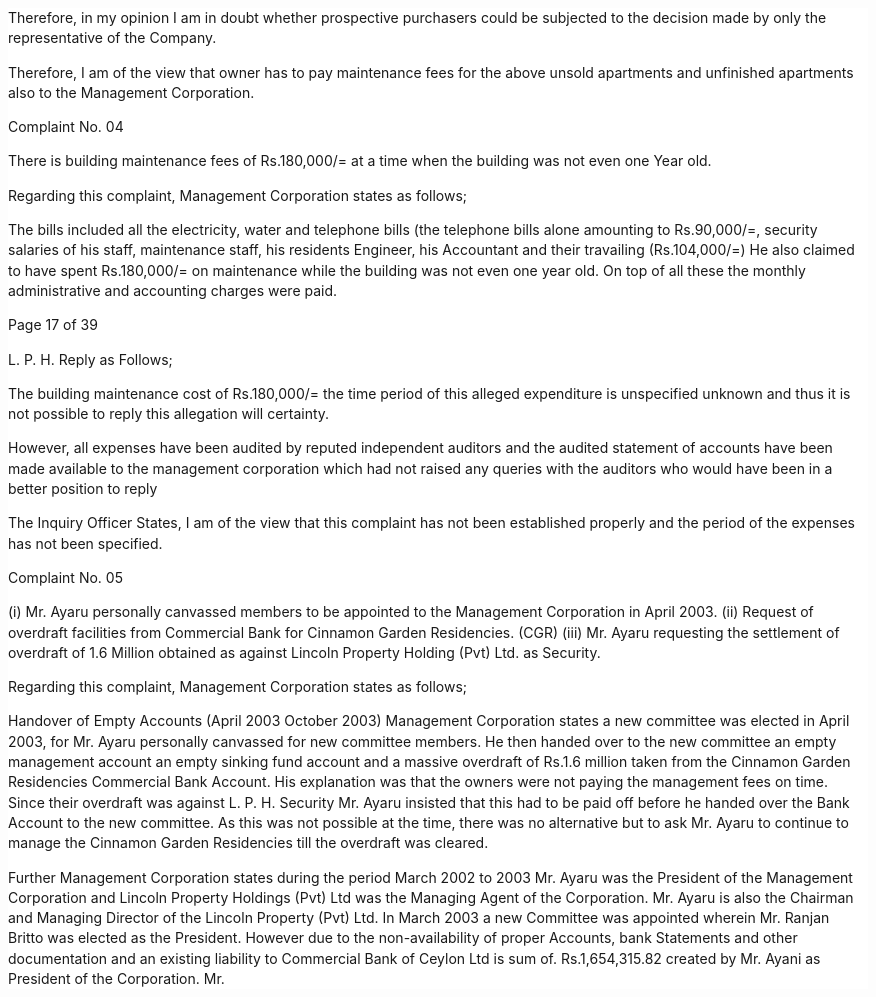 Therefore, in my opinion I am in doubt whether prospective purchasers could be subjected to the decision made by only the representative of the Company.

Therefore, I am of the view that owner has to pay maintenance fees for the above unsold apartments and unfinished apartments also to the Management Corporation.

Complaint No. 04

There is building maintenance fees of Rs.180,000/= at a time when the building was not even one Year old.

Regarding this complaint, Management Corporation states as follows;

The bills included all the electricity, water and telephone bills (the telephone bills alone amounting to Rs.90,000/=, security salaries of his staff, maintenance staff, his residents Engineer, his Accountant and their travailing (Rs.104,000/=) He also claimed to have spent Rs.180,000/= on maintenance while the building was not even one year old. On top of all these the monthly administrative and accounting charges were paid.

Page 17 of 39

L. P. H. Reply as Follows;

The building maintenance cost of Rs.180,000/= the time period of this alleged expenditure is unspecified unknown and thus it is not possible to reply this allegation will certainty.

However, all expenses have been audited by reputed independent auditors and the audited statement of accounts have been made available to the management corporation which had not raised any queries with the auditors who would have been in a better position to reply

The Inquiry Officer States, I am of the view that this complaint has not been established properly and the period of the expenses has not been specified.

Complaint No. 05

(i) Mr. Ayaru personally canvassed members to be appointed to the Management Corporation in April 2003. (ii) Request of overdraft facilities from Commercial Bank for Cinnamon Garden Residencies. (CGR) (iii) Mr. Ayaru requesting the settlement of overdraft of 1.6 Million obtained as against Lincoln Property Holding (Pvt) Ltd. as Security.

Regarding this complaint, Management Corporation states as follows;

Handover of Empty Accounts (April 2003 October 2003) Management Corporation states a new committee was elected in April 2003, for Mr. Ayaru personally canvassed for new committee members. He then handed over to the new committee an empty management account an empty sinking fund account and a massive overdraft of Rs.1.6 million taken from the Cinnamon Garden Residencies Commercial Bank Account. His explanation was that the owners were not paying the management fees on time. Since their overdraft was against L. P. H. Security Mr. Ayaru insisted that this had to be paid off before he handed over the Bank Account to the new committee. As this was not possible at the time, there was no alternative but to ask Mr. Ayaru to continue to manage the Cinnamon Garden Residencies till the overdraft was cleared.

Further Management Corporation states during the period March 2002 to 2003 Mr. Ayaru was the President of the Management Corporation and Lincoln Property Holdings (Pvt) Ltd was the Managing Agent of the Corporation. Mr. Ayaru is also the Chairman and Managing Director of the Lincoln Property (Pvt) Ltd. In March 2003 a new Committee was appointed wherein Mr. Ranjan Britto was elected as the President. However due to the non-availability of proper Accounts, bank Statements and other documentation and an existing liability to Commercial Bank of Ceylon Ltd is sum of. Rs.1,654,315.82 created by Mr. Ayani as President of the Corporation. Mr.
